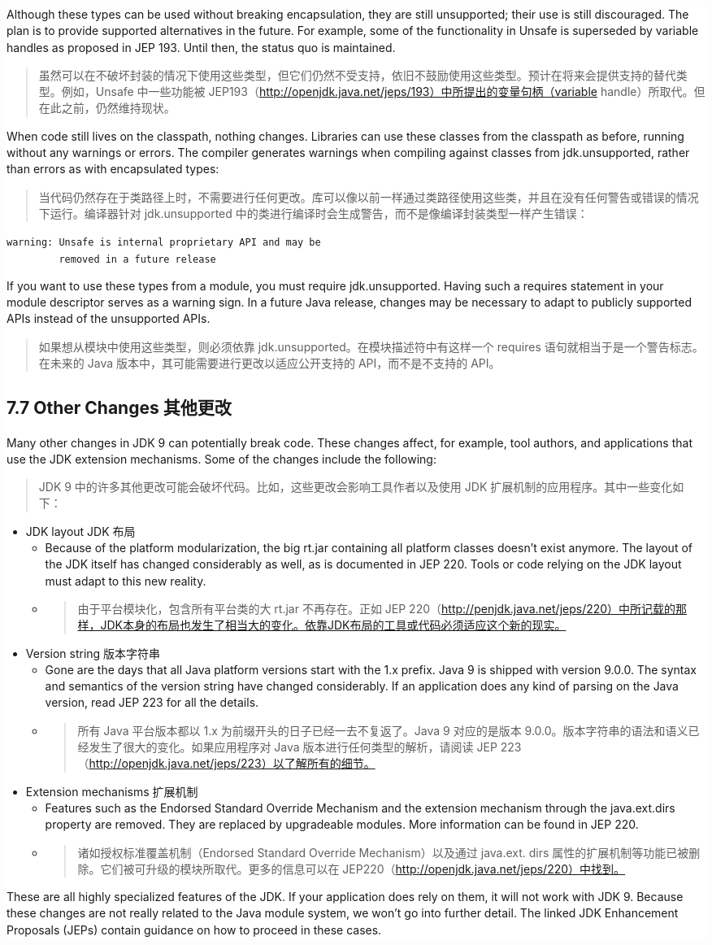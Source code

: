 Although these types can be used without breaking encapsulation, they are still unsupported; their use is still discouraged. The plan is to provide supported alternatives in the future. For example, some of the functionality in Unsafe is superseded by variable handles as proposed in JEP 193. Until then, the status quo is maintained.

> 虽然可以在不破坏封装的情况下使用这些类型，但它们仍然不受支持，依旧不鼓励使用这些类型。预计在将来会提供支持的替代类型。例如，Unsafe 中一些功能被 JEP193（http://openjdk.java.net/jeps/193）中所提出的变量句柄（variable handle）所取代。但在此之前，仍然维持现状。

When code still lives on the classpath, nothing changes. Libraries can use these classes from the classpath as before, running without any warnings or errors. The compiler generates warnings when compiling against classes from jdk.unsupported, rather than errors as with encapsulated types:

> 当代码仍然存在于类路径上时，不需要进行任何更改。库可以像以前一样通过类路径使用这些类，并且在没有任何警告或错误的情况下运行。编译器针对 jdk.unsupported 中的类进行编译时会生成警告，而不是像编译封装类型一样产生错误：

```log
warning: Unsafe is internal proprietary API and may be
         removed in a future release
```

If you want to use these types from a module, you must require jdk.unsupported. Having such a requires statement in your module descriptor serves as a warning sign. In a future Java release, changes may be necessary to adapt to publicly supported APIs instead of the unsupported APIs.

> 如果想从模块中使用这些类型，则必须依靠 jdk.unsupported。在模块描述符中有这样一个 requires 语句就相当于是一个警告标志。在未来的 Java 版本中，其可能需要进行更改以适应公开支持的 API，而不是不支持的 API。

## 7.7 Other Changes 其他更改

Many other changes in JDK 9 can potentially break code. These changes affect, for example, tool authors, and applications that use the JDK extension mechanisms. Some of the changes include the following:

> JDK 9 中的许多其他更改可能会破坏代码。比如，这些更改会影响工具作者以及使用 JDK 扩展机制的应用程序。其中一些变化如下：

- JDK layout JDK 布局
  - Because of the platform modularization, the big rt.jar containing all platform classes doesn’t exist anymore. The layout of the JDK itself has changed considerably as well, as is documented in JEP 220. Tools or code relying on the JDK layout must adapt to this new reality.
  - > 由于平台模块化，包含所有平台类的大 rt.jar 不再存在。正如 JEP 220（http://penjdk.java.net/jeps/220）中所记载的那样，JDK本身的布局也发生了相当大的变化。依靠JDK布局的工具或代码必须适应这个新的现实。
- Version string 版本字符串
  - Gone are the days that all Java platform versions start with the 1.x prefix. Java 9 is shipped with version 9.0.0. The syntax and semantics of the version string have changed considerably. If an application does any kind of parsing on the Java version, read JEP 223 for all the details.
  - > 所有 Java 平台版本都以 1.x 为前缀开头的日子已经一去不复返了。Java 9 对应的是版本 9.0.0。版本字符串的语法和语义已经发生了很大的变化。如果应用程序对 Java 版本进行任何类型的解析，请阅读 JEP 223（http://openjdk.java.net/jeps/223）以了解所有的细节。
- Extension mechanisms 扩展机制
  - Features such as the Endorsed Standard Override Mechanism and the extension mechanism through the java.ext.dirs property are removed. They are replaced by upgradeable modules. More information can be found in JEP 220.
  - > 诸如授权标准覆盖机制（Endorsed Standard Override Mechanism）以及通过 java.ext. dirs 属性的扩展机制等功能已被删除。它们被可升级的模块所取代。更多的信息可以在 JEP220（http://openjdk.java.net/jeps/220）中找到。

These are all highly specialized features of the JDK. If your application does rely on them, it will not work with JDK 9. Because these changes are not really related to the Java module system, we won’t go into further detail. The linked JDK Enhancement Proposals (JEPs) contain guidance on how to proceed in these cases.

